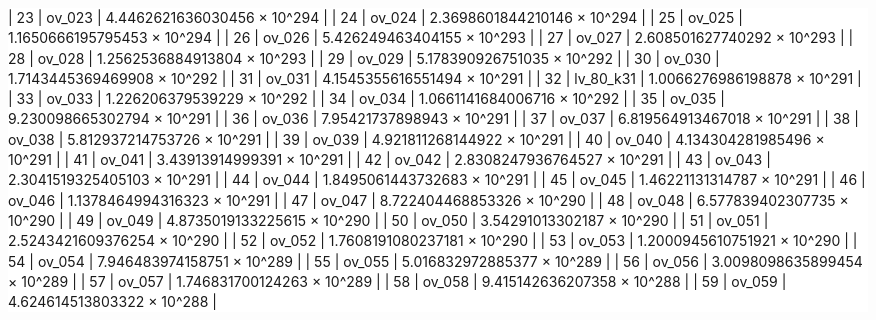| 23 | ov_023 | 4.4462621636030456 × 10^294 |
| 24 | ov_024 | 2.3698601844210146 × 10^294 |
| 25 | ov_025 | 1.1650666195795453 × 10^294 |
| 26 | ov_026 | 5.426249463404155 × 10^293 |
| 27 | ov_027 | 2.608501627740292 × 10^293 |
| 28 | ov_028 | 1.2562536884913804 × 10^293 |
| 29 | ov_029 | 5.178390926751035 × 10^292 |
| 30 | ov_030 | 1.7143445369469908 × 10^292 |
| 31 | ov_031 | 4.1545355616551494 × 10^291 |
| 32 | lv_80_k31 | 1.0066276986198878 × 10^291 |
| 33 | ov_033 | 1.226206379539229 × 10^292 |
| 34 | ov_034 | 1.0661141684006716 × 10^292 |
| 35 | ov_035 | 9.230098665302794 × 10^291 |
| 36 | ov_036 | 7.95421737898943 × 10^291 |
| 37 | ov_037 | 6.819564913467018 × 10^291 |
| 38 | ov_038 | 5.812937214753726 × 10^291 |
| 39 | ov_039 | 4.921811268144922 × 10^291 |
| 40 | ov_040 | 4.134304281985496 × 10^291 |
| 41 | ov_041 | 3.43913914999391 × 10^291 |
| 42 | ov_042 | 2.8308247936764527 × 10^291 |
| 43 | ov_043 | 2.3041519325405103 × 10^291 |
| 44 | ov_044 | 1.8495061443732683 × 10^291 |
| 45 | ov_045 | 1.46221131314787 × 10^291 |
| 46 | ov_046 | 1.1378464994316323 × 10^291 |
| 47 | ov_047 | 8.722404468853326 × 10^290 |
| 48 | ov_048 | 6.577839402307735 × 10^290 |
| 49 | ov_049 | 4.8735019133225615 × 10^290 |
| 50 | ov_050 | 3.54291013302187 × 10^290 |
| 51 | ov_051 | 2.5243421609376254 × 10^290 |
| 52 | ov_052 | 1.7608191080237181 × 10^290 |
| 53 | ov_053 | 1.2000945610751921 × 10^290 |
| 54 | ov_054 | 7.946483974158751 × 10^289 |
| 55 | ov_055 | 5.016832972885377 × 10^289 |
| 56 | ov_056 | 3.0098098635899454 × 10^289 |
| 57 | ov_057 | 1.746831700124263 × 10^289 |
| 58 | ov_058 | 9.415142636207358 × 10^288 |
| 59 | ov_059 | 4.624614513803322 × 10^288 |